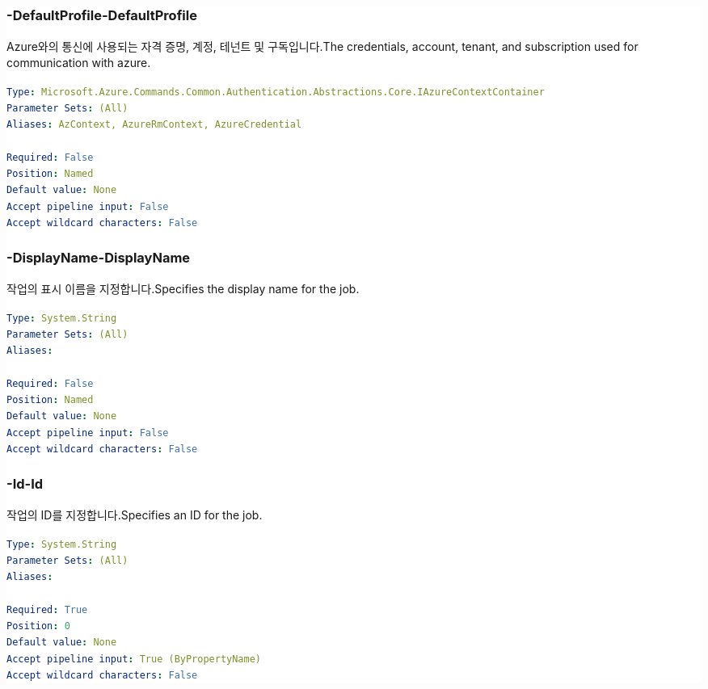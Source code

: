 ### <span data-ttu-id="dfddd-128">-DefaultProfile</span><span class="sxs-lookup"><span data-stu-id="dfddd-128">-DefaultProfile</span></span>
<span data-ttu-id="dfddd-129">Azure와의 통신에 사용되는 자격 증명, 계정, 테넌트 및 구독입니다.</span><span class="sxs-lookup"><span data-stu-id="dfddd-129">The credentials, account, tenant, and subscription used for communication with azure.</span></span>

```yaml
Type: Microsoft.Azure.Commands.Common.Authentication.Abstractions.Core.IAzureContextContainer
Parameter Sets: (All)
Aliases: AzContext, AzureRmContext, AzureCredential

Required: False
Position: Named
Default value: None
Accept pipeline input: False
Accept wildcard characters: False
```

### <span data-ttu-id="dfddd-130">-DisplayName</span><span class="sxs-lookup"><span data-stu-id="dfddd-130">-DisplayName</span></span>
<span data-ttu-id="dfddd-131">작업의 표시 이름을 지정합니다.</span><span class="sxs-lookup"><span data-stu-id="dfddd-131">Specifies the display name for the job.</span></span>

```yaml
Type: System.String
Parameter Sets: (All)
Aliases:

Required: False
Position: Named
Default value: None
Accept pipeline input: False
Accept wildcard characters: False
```

### <span data-ttu-id="dfddd-132">-Id</span><span class="sxs-lookup"><span data-stu-id="dfddd-132">-Id</span></span>
<span data-ttu-id="dfddd-133">작업의 ID를 지정합니다.</span><span class="sxs-lookup"><span data-stu-id="dfddd-133">Specifies an ID for the job.</span></span>

```yaml
Type: System.String
Parameter Sets: (All)
Aliases:

Required: True
Position: 0
Default value: None
Accept pipeline input: True (ByPropertyName)
Accept wildcard characters: False
```
